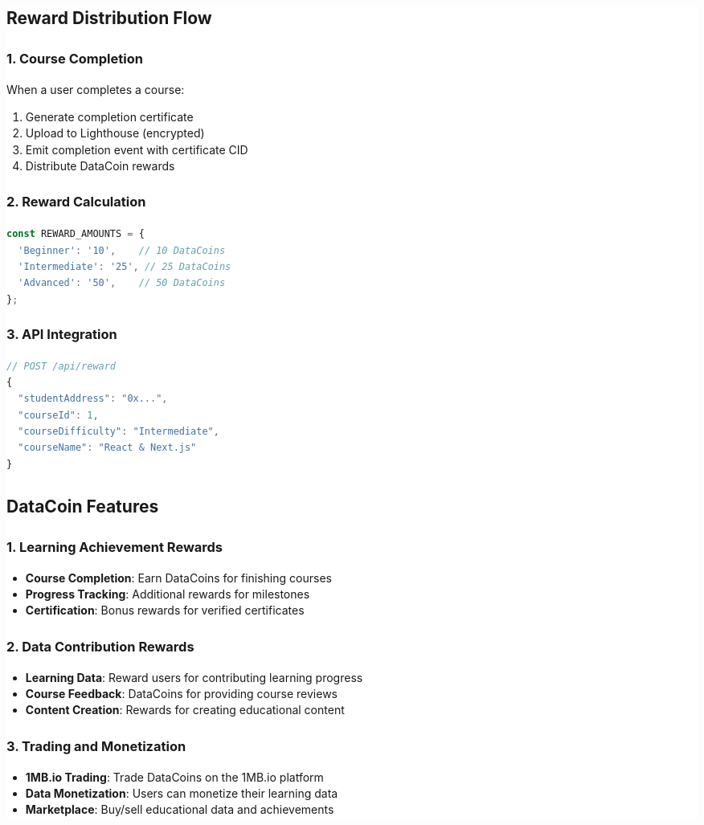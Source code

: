 ## Reward Distribution Flow

### 1. Course Completion

When a user completes a course:

1. Generate completion certificate
2. Upload to Lighthouse (encrypted)
3. Emit completion event with certificate CID
4. Distribute DataCoin rewards

### 2. Reward Calculation

```typescript
const REWARD_AMOUNTS = {
  'Beginner': '10',    // 10 DataCoins
  'Intermediate': '25', // 25 DataCoins  
  'Advanced': '50',    // 50 DataCoins
};
```

### 3. API Integration

```typescript
// POST /api/reward
{
  "studentAddress": "0x...",
  "courseId": 1,
  "courseDifficulty": "Intermediate",
  "courseName": "React & Next.js"
}
```

## DataCoin Features

### 1. Learning Achievement Rewards

- **Course Completion**: Earn DataCoins for finishing courses
- **Progress Tracking**: Additional rewards for milestones
- **Certification**: Bonus rewards for verified certificates

### 2. Data Contribution Rewards

- **Learning Data**: Reward users for contributing learning progress
- **Course Feedback**: DataCoins for providing course reviews
- **Content Creation**: Rewards for creating educational content

### 3. Trading and Monetization

- **1MB.io Trading**: Trade DataCoins on the 1MB.io platform
- **Data Monetization**: Users can monetize their learning data
- **Marketplace**: Buy/sell educational data and achievements
